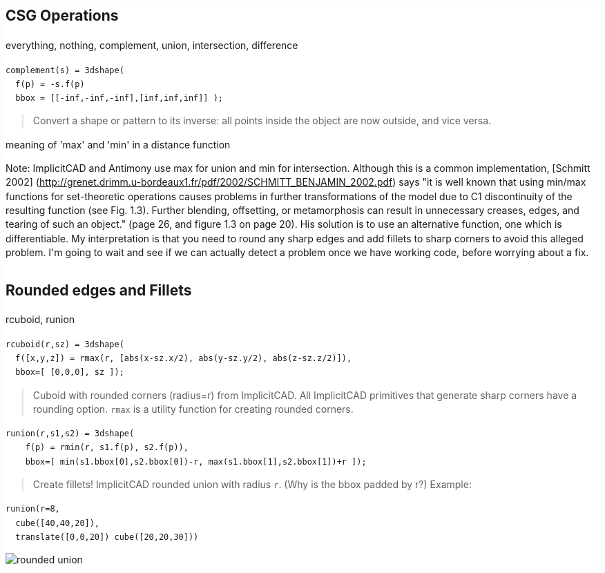 ## CSG Operations
everything, nothing, complement,
union, intersection, difference

```
complement(s) = 3dshape(
  f(p) = -s.f(p)
  bbox = [[-inf,-inf,-inf],[inf,inf,inf]] );
```
> Convert a shape or pattern to its inverse: all points inside the object
> are now outside, and vice versa.

meaning of 'max' and 'min' in a distance function

Note: ImplicitCAD and Antimony use max for union and min for intersection.
Although this is a common implementation, [Schmitt 2002]
(http://grenet.drimm.u-bordeaux1.fr/pdf/2002/SCHMITT_BENJAMIN_2002.pdf)
says "it is well known that using min/max functions for set-theoretic
operations causes problems in further transformations of the model due to C1 discontinuity of
the resulting function (see Fig. 1.3). Further blending, offsetting, or metamorphosis can result
in unnecessary creases, edges, and tearing of such an object." (page 26, and figure 1.3 on page 20).
His solution is to use an alternative function, one which is differentiable.
My interpretation is that you need to round any sharp edges and add fillets to sharp corners
to avoid this alleged problem. I'm going to wait and see if we can actually detect a problem
once we have working code, before worrying about a fix.

## Rounded edges and Fillets
rcuboid, runion

```
rcuboid(r,sz) = 3dshape(
  f([x,y,z]) = rmax(r, [abs(x-sz.x/2), abs(y-sz.y/2), abs(z-sz.z/2)]),
  bbox=[ [0,0,0], sz ]);
```
> Cuboid with rounded corners (radius=r) from ImplicitCAD.
> All ImplicitCAD primitives that generate sharp corners have a rounding option.
> `rmax` is a utility function for creating rounded corners.

```
runion(r,s1,s2) = 3dshape(
    f(p) = rmin(r, s1.f(p), s2.f(p)),
    bbox=[ min(s1.bbox[0],s2.bbox[0])-r, max(s1.bbox[1],s2.bbox[1])+r ]);
```
> Create fillets! ImplicitCAD rounded union with radius `r`. (Why is the bbox padded by r?)
Example:
  ```
  runion(r=8,
  	cube([40,40,20]),
  	translate([0,0,20]) cube([20,20,30]))
  ```
![rounded union](http://thingiverse-rerender-new.s3.amazonaws.com/renders/47/9e/1c/c8/e2/RoundedUnionCubeExample_preview_featured.jpg)
